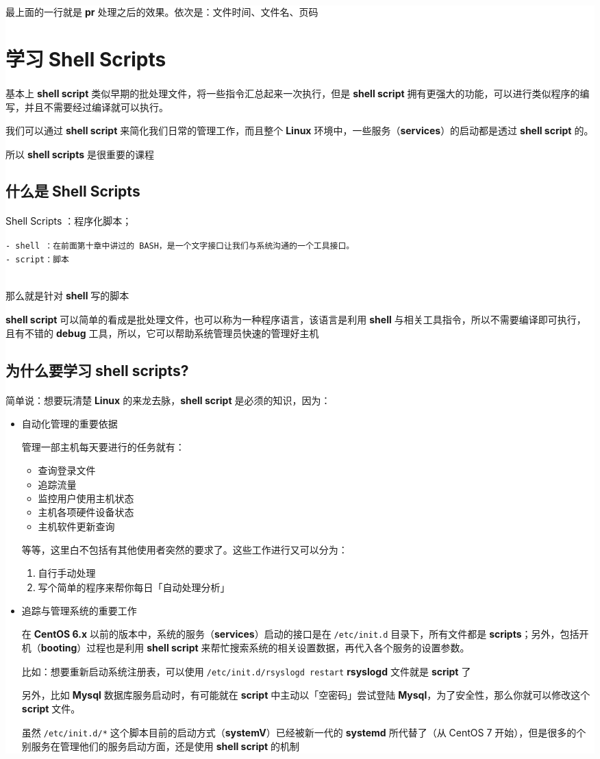 最上面的一行就是 **pr** 处理之后的效果。依次是：文件时间、文件名、页码

# 学习 Shell Scripts

基本上 **shell script** 类似早期的批处理文件，将一些指令汇总起来一次执行，但是 **shell script** 拥有更强大的功能，可以进行类似程序的编写，并且不需要经过编译就可以执行。

我们可以通过 **shell script** 来简化我们日常的管理工作，而且整个 **Linux** 环境中，一些服务（**services**）的启动都是透过 **shell script** 的。

所以 **shell scripts** 是很重要的课程

## 什么是 Shell Scripts

Shell Scripts ：程序化脚本；

```
- shell ：在前面第十章中讲过的 BASH，是一个文字接口让我们与系统沟通的一个工具接口。
- script：脚本
    
```

那么就是针对 **shell** 写的脚本

**shell script** 可以简单的看成是批处理文件，也可以称为一种程序语言，该语言是利用 **shell** 与相关工具指令，所以不需要编译即可执行，且有不错的 **debug** 工具，所以，它可以帮助系统管理员快速的管理好主机

## 为什么要学习 shell scripts?

简单说：想要玩清楚 **Linux** 的来龙去脉，**shell script** 是必须的知识，因为：

- 自动化管理的重要依据

  管理一部主机每天要进行的任务就有：

  - 查询登录文件
  - 追踪流量
  - 监控用户使用主机状态
  - 主机各项硬件设备状态
  - 主机软件更新查询

  等等，这里白不包括有其他使用者突然的要求了。这些工作进行又可以分为：

  1. 自行手动处理
  2. 写个简单的程序来帮你每日「自动处理分析」

- 追踪与管理系统的重要工作

   在 **CentOS 6.x** 以前的版本中，系统的服务（**services**）启动的接口是在 `/etc/init.d` 目录下，所有文件都是 **scripts**；另外，包括开机（**booting**）过程也是利用 **shell script** 来帮忙搜索系统的相关设置数据，再代入各个服务的设置参数。

   比如：想要重新启动系统注册表，可以使用 `/etc/init.d/rsyslogd restart` **rsyslogd** 文件就是 **script** 了

   另外，比如 **Mysql** 数据库服务启动时，有可能就在 **script** 中主动以「空密码」尝试登陆 **Mysql**，为了安全性，那么你就可以修改这个 **script** 文件。

   虽然 `/etc/init.d/*` 这个脚本目前的启动方式（**systemV**）已经被新一代的 **systemd** 所代替了（从 CentOS 7 开始），但是很多的个别服务在管理他们的服务启动方面，还是使用 **shell script** 的机制
